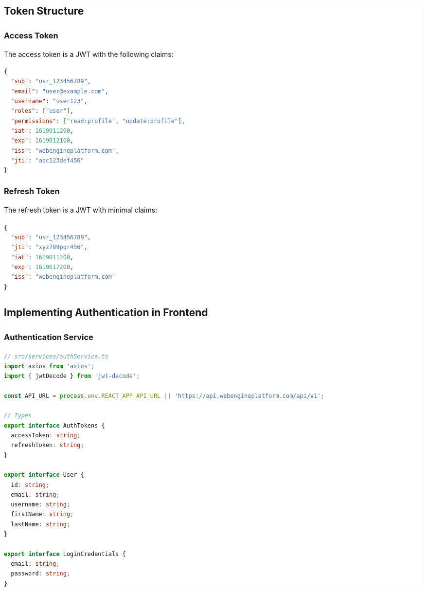 ## Token Structure

### Access Token

The access token is a JWT with the following claims:

```json
{
  "sub": "usr_123456789",
  "email": "user@example.com",
  "username": "user123",
  "roles": ["user"],
  "permissions": ["read:profile", "update:profile"],
  "iat": 1619011200,
  "exp": 1619012100,
  "iss": "webengineplatform.com",
  "jti": "abc123def456"
}
```

### Refresh Token

The refresh token is a JWT with minimal claims:

```json
{
  "sub": "usr_123456789",
  "jti": "xyz789pqr456",
  "iat": 1619011200,
  "exp": 1619617200,
  "iss": "webengineplatform.com"
}
```

## Implementing Authentication in Frontend

### Authentication Service

```typescript
// src/services/authService.ts
import axios from 'axios';
import { jwtDecode } from 'jwt-decode';

const API_URL = process.env.REACT_APP_API_URL || 'https://api.webengineplatform.com/api/v1';

// Types
export interface AuthTokens {
  accessToken: string;
  refreshToken: string;
}

export interface User {
  id: string;
  email: string;
  username: string;
  firstName: string;
  lastName: string;
}

export interface LoginCredentials {
  email: string;
  password: string;
}

```